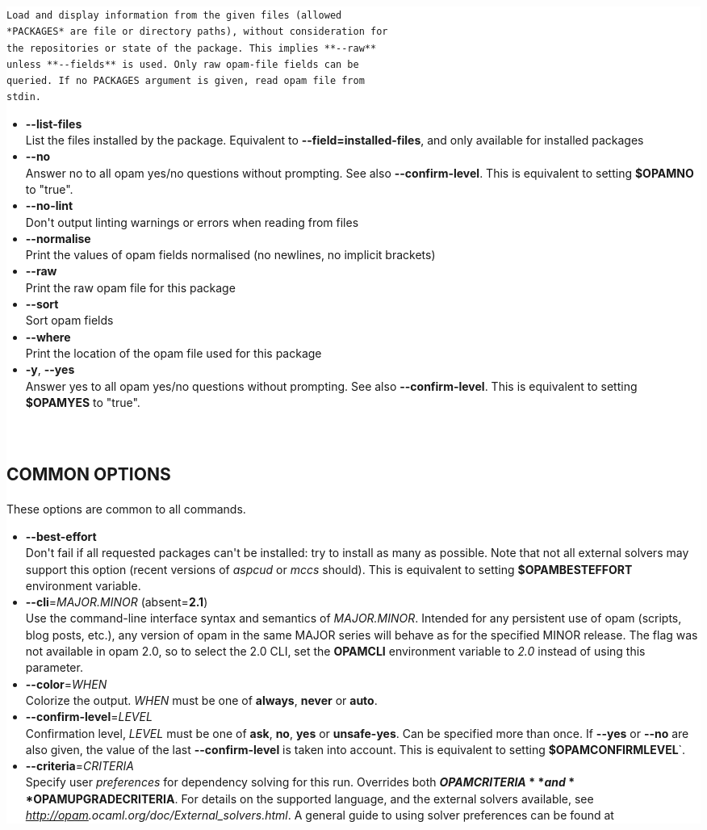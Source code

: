     Load and display information from the given files (allowed
    *PACKAGES* are file or directory paths), without consideration for
    the repositories or state of the package. This implies **--raw**
    unless **--fields** is used. Only raw opam-file fields can be
    queried. If no PACKAGES argument is given, read opam file from
    stdin.
  - **--list-files**  
    List the files installed by the package. Equivalent to
    **--field=installed-files**, and only available for installed
    packages
  - **--no**  
    Answer no to all opam yes/no questions without prompting. See also
    **--confirm-level**. This is equivalent to setting **$OPAMNO** to
    "true".
  - **--no-lint**  
    Don't output linting warnings or errors when reading from files
  - **--normalise**  
    Print the values of opam fields normalised (no newlines, no implicit
    brackets)
  - **--raw**  
    Print the raw opam file for this package
  - **--sort**  
    Sort opam fields
  - **--where**  
    Print the location of the opam file used for this package
  - **-y**, **--yes**  
    Answer yes to all opam yes/no questions without prompting. See also
    **--confirm-level**. This is equivalent to setting **$OPAMYES** to
    "true".

<span id="lbAG"> </span>

## COMMON OPTIONS

These options are common to all commands.

  - **--best-effort**  
    Don't fail if all requested packages can't be installed: try to
    install as many as possible. Note that not all external solvers may
    support this option (recent versions of *aspcud* or *mccs* should).
    This is equivalent to setting **$OPAMBESTEFFORT** environment
    variable.
  - **--cli**=*MAJOR.MINOR* (absent=**2.1**)  
    Use the command-line interface syntax and semantics of
    *MAJOR.MINOR*. Intended for any persistent use of opam (scripts,
    blog posts, etc.), any version of opam in the same MAJOR series will
    behave as for the specified MINOR release. The flag was not
    available in opam 2.0, so to select the 2.0 CLI, set the **OPAMCLI**
    environment variable to *2.0* instead of using this parameter.
  - **--color**=*WHEN*  
    Colorize the output. *WHEN* must be one of **always**, **never** or
    **auto**.
  - **--confirm-level**=*LEVEL*  
    Confirmation level, *LEVEL* must be one of **ask**, **no**, **yes**
    or **unsafe-yes**. Can be specified more than once. If **--yes** or
    **--no** are also given, the value of the last **--confirm-level**
    is taken into account. This is equivalent to setting
    **$OPAMCONFIRMLEVEL**\`.
  - **--criteria**=*CRITERIA*  
    Specify user *preferences* for dependency solving for this run.
    Overrides both **$OPAMCRITERIA** and **$OPAMUPGRADECRITERIA**. For
    details on the supported language, and the external solvers
    available, see *<http://opam>.ocaml.org/doc/External\_solvers.html*.
    A general guide to using solver preferences can be found at